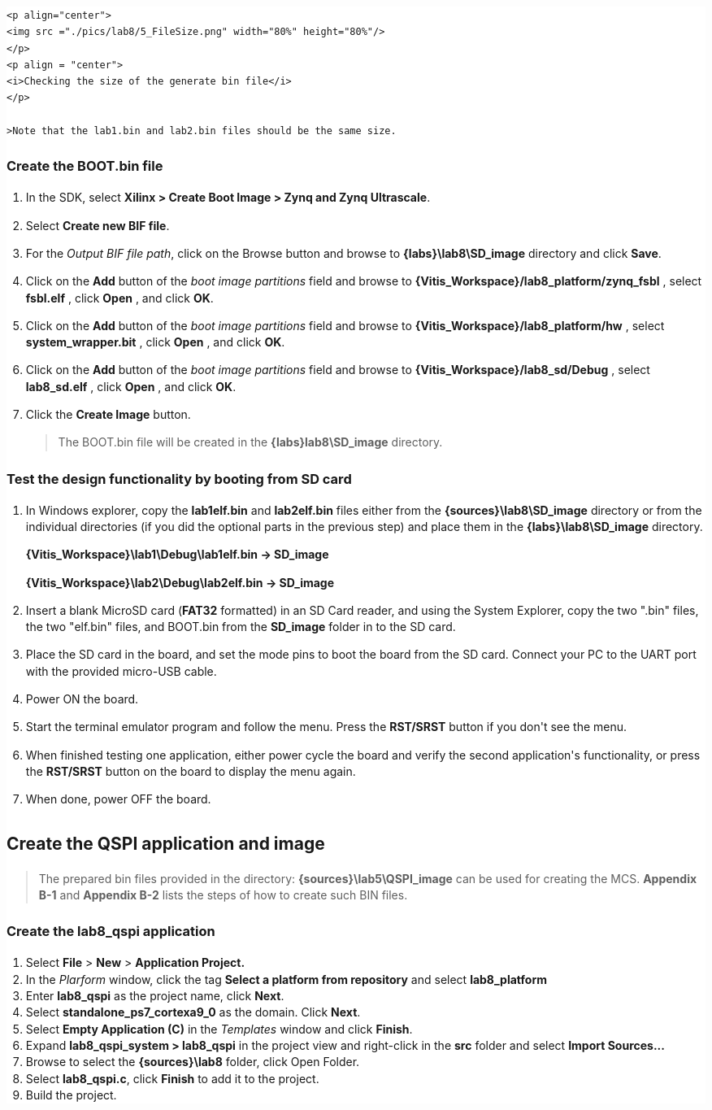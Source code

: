     <p align="center">
    <img src ="./pics/lab8/5_FileSize.png" width="80%" height="80%"/>
    </p>
    <p align = "center">
    <i>Checking the size of the generate bin file</i>
    </p>

    >Note that the lab1.bin and lab2.bin files should be the same size.

### Create the BOOT.bin file
1. In the SDK, select **Xilinx > Create Boot Image > Zynq and Zynq Ultrascale**.
1. Select **Create new BIF file**.
1. For the _Output BIF file path_, click on the Browse button and browse to **{labs}\lab8\SD_image** directory and click **Save**.
1. Click on the **Add** button of the _boot image partitions_ field and browse to **{Vitis_Workspace}/lab8_platform/zynq_fsbl** , select **fsbl.elf** , click **Open** , and click **OK**.
1. Click on the **Add** button of the _boot image partitions_ field and browse to **{Vitis_Workspace}/lab8_platform/hw** , select **system_wrapper.bit** , click **Open** , and click **OK**.
1. Click on the **Add** button of the _boot image partitions_ field and browse to **{Vitis_Workspace}/lab8_sd/Debug** , select **lab8_sd.elf** , click **Open** , and click **OK**.
1. Click the **Create Image** button.

    >The BOOT.bin file will be created in the **{labs}lab8\SD_image** directory.

### Test the design functionality by booting from SD card
1. In Windows explorer, copy the **lab1elf.bin** and **lab2elf.bin** files either from the **{sources}\lab8\SD_image** directory or from the individual directories (if you did the optional parts in the previous step) and place them in the **{labs}\lab8\SD\_image** directory.

    **{Vitis_Workspace}\lab1\Debug\lab1elf.bin -&gt; SD\_image**

    **{Vitis_Workspace}\lab2\Debug\lab2elf.bin -&gt; SD\_image**


1. Insert a blank MicroSD card (**FAT32** formatted) in an SD Card reader, and using the System Explorer, copy the two ".bin" files, the two "elf.bin" files, and BOOT.bin from the **SD\_image** folder in to the SD card.
1. Place the SD card in the board, and set the mode pins to boot the board from the SD card. Connect your PC to the UART port with the provided micro-USB cable.
1. Power ON the board.
1. Start the terminal emulator program and follow the menu. Press the **RST/SRST** button if you don&#39;t see the menu.
1. When finished testing one application, either power cycle the board and verify the second application&#39;s functionality, or press the **RST/SRST** button on the board to display the menu again.
1. When done, power OFF the board.

## Create the QSPI application and image 
>The prepared bin files provided in the directory: **{sources}\lab5\QSPI_image** can be used for creating the MCS. **Appendix B-1** and **Appendix B-2** lists the steps of how to create such BIN files.

### Create the lab8_qspi application
1. Select **File** &gt; **New** &gt; **Application Project.**
1. In the _Plarform_ window, click the tag **Select a platform from repository** and select **lab8_platform**
1. Enter **lab8_qspi** as the project name, click **Next**.
1. Select **standalone_ps7_cortexa9_0** as the domain. Click **Next**.
1. Select **Empty Application (C)** in the _Templates_ window and click **Finish**.
1. Expand **lab8_qspi_system > lab8_qspi** in the project view and right-click in the **src** folder and select **Import Sources...**
1.  Browse to select the **{sources}\lab8** folder, click Open Folder.
1.	Select **lab8_qspi.c**, click **Finish** to add it to the project.
1. Build the project.

